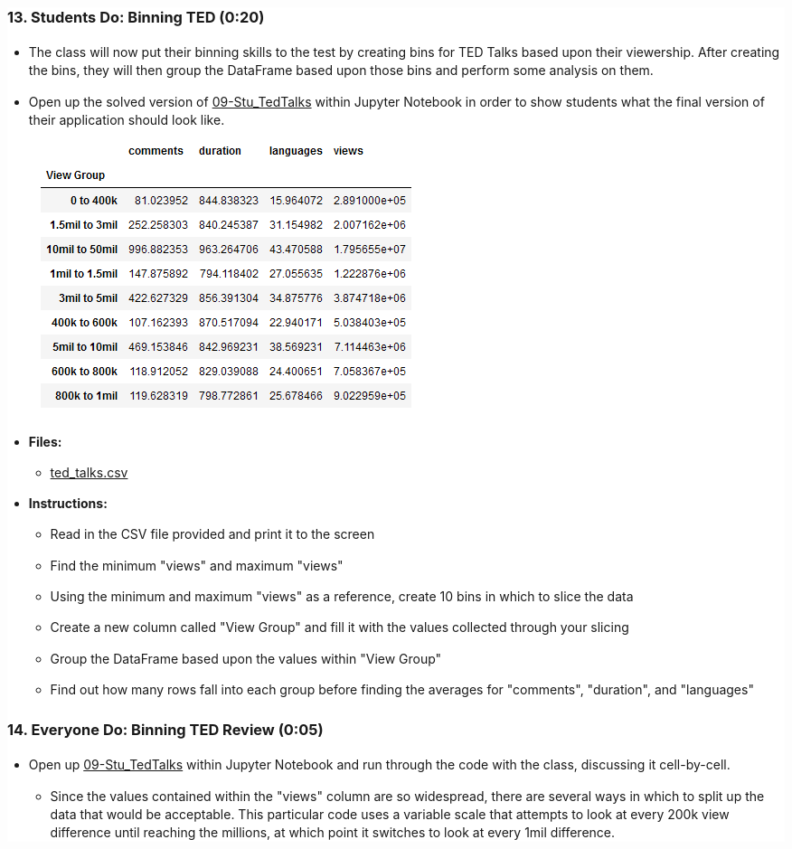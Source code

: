 ### 13. Students Do: Binning TED (0:20)

* The class will now put their binning skills to the test by creating bins for TED Talks based upon their viewership. After creating the bins, they will then group the DataFrame based upon those bins and perform some analysis on them.

* Open up the solved version of [09-Stu_TedTalks](Activities/09-Stu_TedTalks/Solved/BinningTed.ipynb) within Jupyter Notebook in order to show students what the final version of their application should look like.

  ![Binning TED - Output](Images/09-BinningTed_Output.png)

* **Files:**

  * [ted_talks.csv](Activities/09-Stu_TedTalks/Resources/ted_talks.csv)

* **Instructions:**

  * Read in the CSV file provided and print it to the screen

  * Find the minimum "views" and maximum "views"

  * Using the minimum and maximum "views" as a reference, create 10 bins in which to slice the data

  * Create a new column called "View Group" and fill it with the values collected through your slicing

  * Group the DataFrame based upon the values within "View Group"

  * Find out how many rows fall into each group before finding the averages for "comments", "duration", and "languages"

### 14. Everyone Do: Binning TED Review (0:05)

* Open up [09-Stu_TedTalks](Activities/09-Stu_TedTalks/Solved/BinningTed.ipynb) within Jupyter Notebook and run through the code with the class, discussing it cell-by-cell.

  * Since the values contained within the "views" column are so widespread, there are several ways in which to split up the data that would be acceptable. This particular code uses a variable scale that attempts to look at every 200k view difference until reaching the millions, at which point it switches to look at every 1mil difference.
